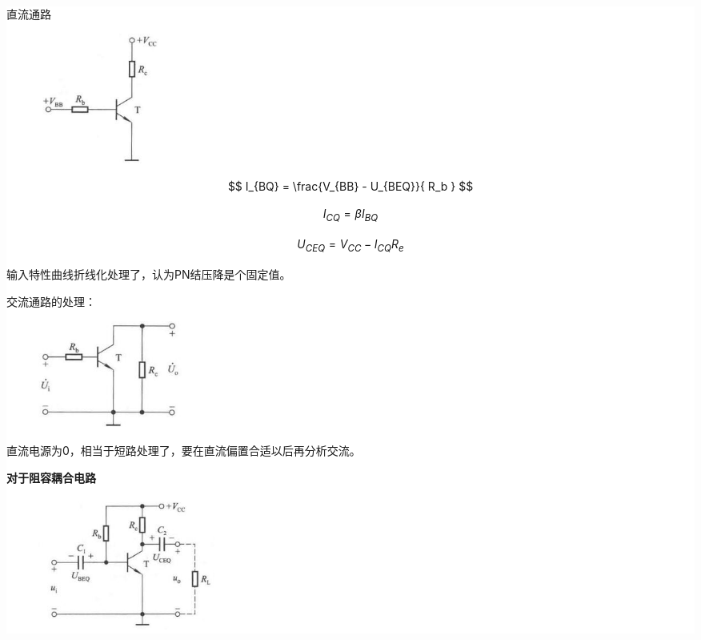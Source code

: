 直流通路 

<figure>
    <img src="./images/原理电路直流通路.jpg" width=150  />
</figure>

$$ I_{BQ} = \frac{V_{BB} - U_{BEQ}}{ R_b } $$

$$ I_{CQ} = \beta I_{BQ} $$

$$ U_{CEQ} = V_{CC} - I_{CQ}R_e $$

输入特性曲线折线化处理了，认为PN结压降是个固定值。

交流通路的处理：

<figure>
    <img src="./images/原理电路交流通路.jpg" width=180  />
</figure>

直流电源为0，相当于短路处理了，要在直流偏置合适以后再分析交流。

**对于阻容耦合电路**

<figure>
    <img src="./images/共射放大电路阻容耦合.jpg" width=220  />
</figure>
